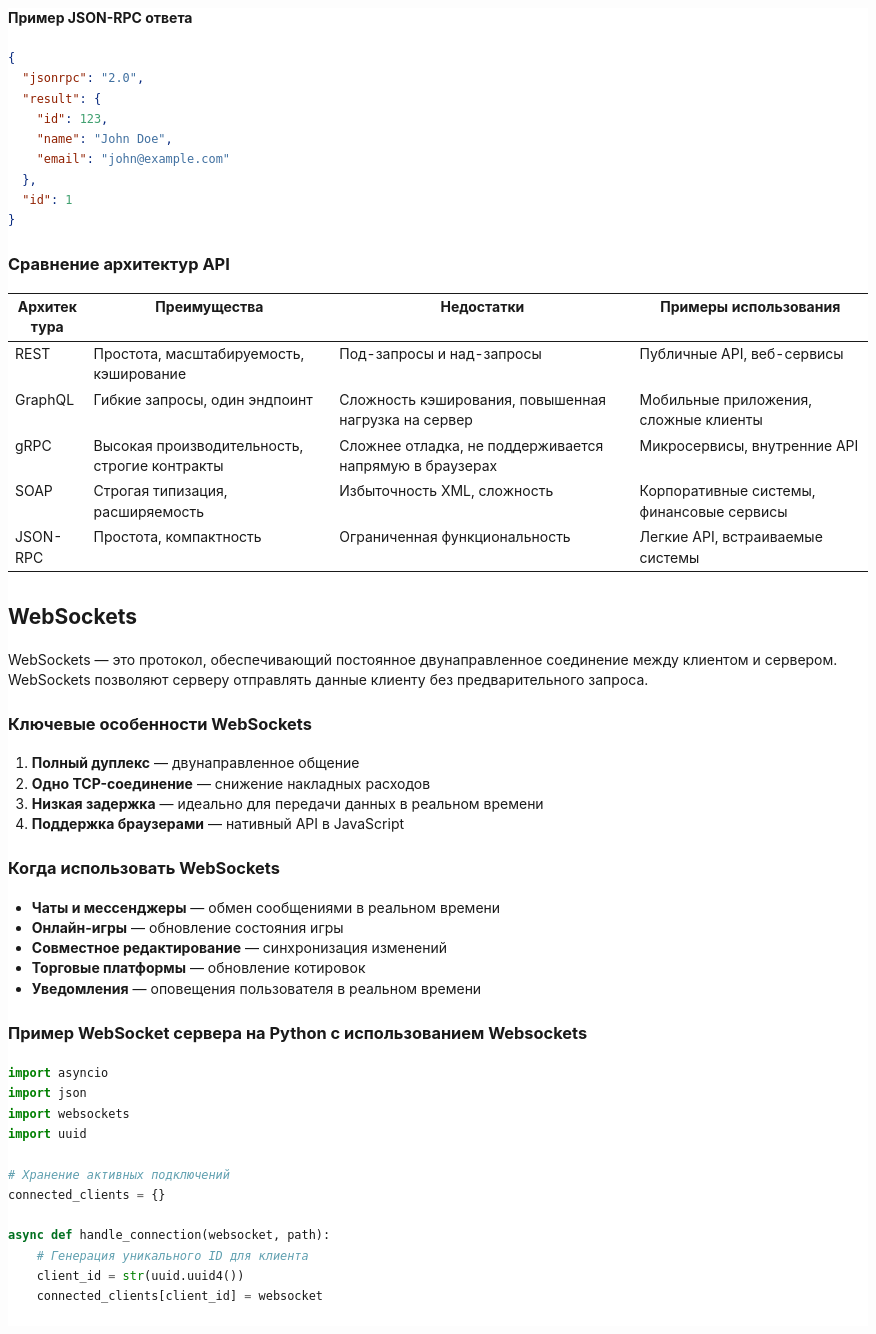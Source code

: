#### Пример JSON-RPC ответа

```json
{
  "jsonrpc": "2.0",
  "result": {
    "id": 123,
    "name": "John Doe",
    "email": "john@example.com"
  },
  "id": 1
}
```

### Сравнение архитектур API

| Архитектура | Преимущества | Недостатки | Примеры использования |
|-------------|--------------|------------|----------------------|
| REST | Простота, масштабируемость, кэширование | Под-запросы и над-запросы | Публичные API, веб-сервисы |
| GraphQL | Гибкие запросы, один эндпоинт | Сложность кэширования, повышенная нагрузка на сервер | Мобильные приложения, сложные клиенты |
| gRPC | Высокая производительность, строгие контракты | Сложнее отладка, не поддерживается напрямую в браузерах | Микросервисы, внутренние API |
| SOAP | Строгая типизация, расширяемость | Избыточность XML, сложность | Корпоративные системы, финансовые сервисы |
| JSON-RPC | Простота, компактность | Ограниченная функциональность | Легкие API, встраиваемые системы |

## WebSockets

WebSockets — это протокол, обеспечивающий постоянное двунаправленное соединение между клиентом и сервером. WebSockets позволяют серверу отправлять данные клиенту без предварительного запроса.

### Ключевые особенности WebSockets

1. **Полный дуплекс** — двунаправленное общение
2. **Одно TCP-соединение** — снижение накладных расходов
3. **Низкая задержка** — идеально для передачи данных в реальном времени
4. **Поддержка браузерами** — нативный API в JavaScript

### Когда использовать WebSockets

- **Чаты и мессенджеры** — обмен сообщениями в реальном времени
- **Онлайн-игры** — обновление состояния игры
- **Совместное редактирование** — синхронизация изменений
- **Торговые платформы** — обновление котировок
- **Уведомления** — оповещения пользователя в реальном времени

### Пример WebSocket сервера на Python с использованием Websockets

```python
import asyncio
import json
import websockets
import uuid

# Хранение активных подключений
connected_clients = {}

async def handle_connection(websocket, path):
    # Генерация уникального ID для клиента
    client_id = str(uuid.uuid4())
    connected_clients[client_id] = websocket
    
```